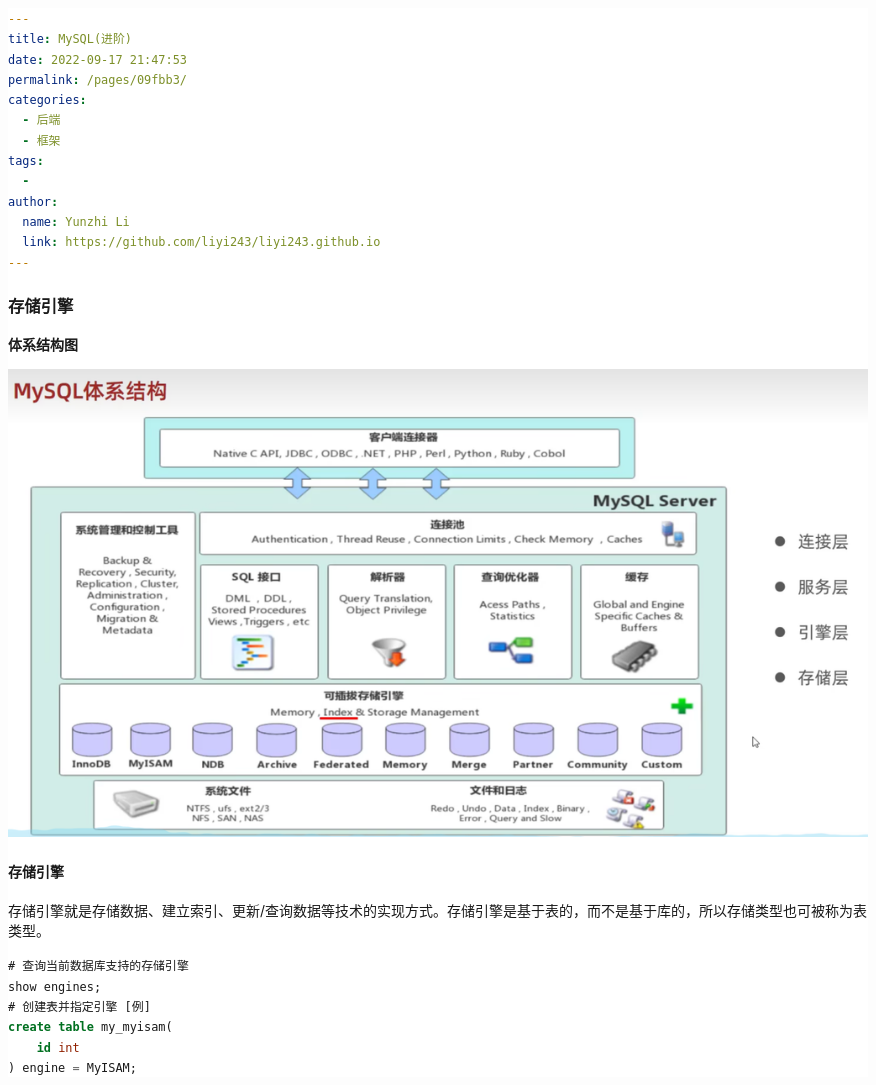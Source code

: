 ```yaml
---
title: MySQL(进阶)
date: 2022-09-17 21:47:53
permalink: /pages/09fbb3/
categories:
  - 后端
  - 框架
tags:
  - 
author: 
  name: Yunzhi Li
  link: https://github.com/liyi243/liyi243.github.io
---
```

### 存储引擎

**体系结构图**

![image-20220913145200469](./assets/image-20220913145200469.png)

#### **存储引擎**

存储引擎就是存储数据、建立索引、更新/查询数据等技术的实现方式。存储引擎是基于表的，而不是基于库的，所以存储类型也可被称为表类型。

```sql
# 查询当前数据库支持的存储引擎
show engines;
# 创建表并指定引擎 [例]
create table my_myisam(
	id int
) engine = MyISAM;
```

